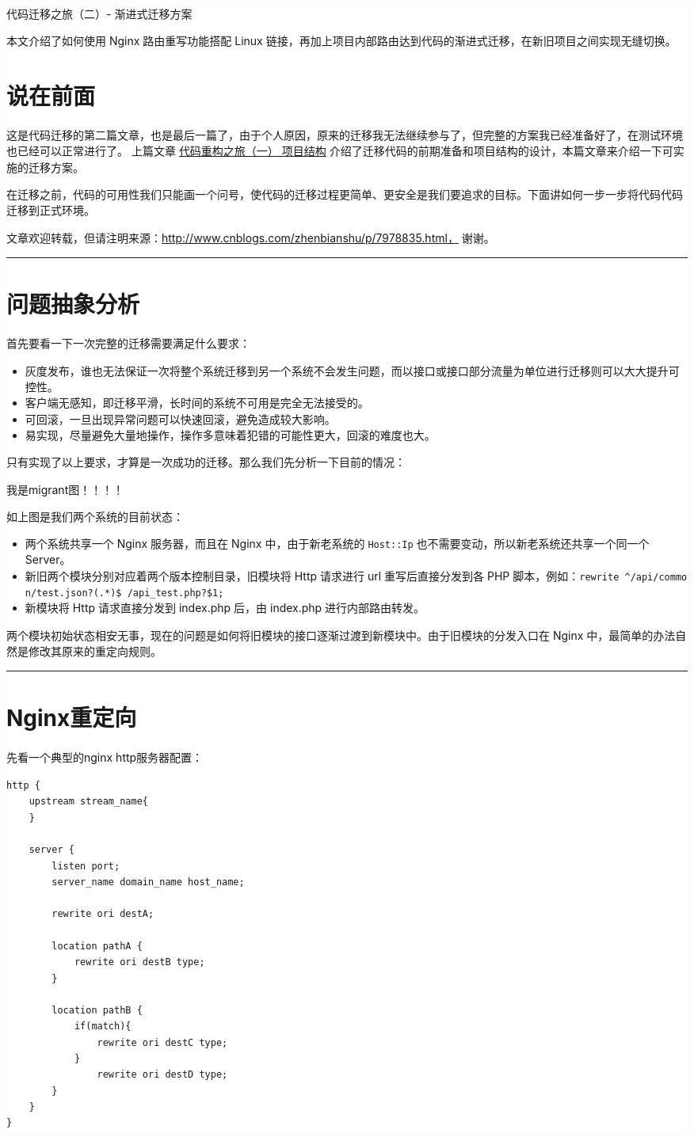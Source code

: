 代码迁移之旅（二）- 渐进式迁移方案

本文介绍了如何使用 Nginx 路由重写功能搭配 Linux 链接，再加上项目内部路由达到代码的渐进式迁移，在新旧项目之间实现无缝切换。

说在前面
===
这是代码迁移的第二篇文章，也是最后一篇了，由于个人原因，原来的迁移我无法继续参与了，但完整的方案我已经准备好了，在测试环境也已经可以正常进行了。
上篇文章 [代码重构之旅（一） 项目结构](http://www.cnblogs.com/zhenbianshu/p/7773930.html) 介绍了迁移代码的前期准备和项目结构的设计，本篇文章来介绍一下可实施的迁移方案。

在迁移之前，代码的可用性我们只能画一个问号，使代码的迁移过程更简单、更安全是我们要追求的目标。下面讲如何一步一步将代码代码迁移到正式环境。

文章欢迎转载，但请注明来源：http://www.cnblogs.com/zhenbianshu/p/7978835.html， 谢谢。

---
问题抽象分析
===
首先要看一下一次完整的迁移需要满足什么要求：

- 灰度发布，谁也无法保证一次将整个系统迁移到另一个系统不会发生问题，而以接口或接口部分流量为单位进行迁移则可以大大提升可控性。
- 客户端无感知，即迁移平滑，长时间的系统不可用是完全无法接受的。
- 可回滚，一旦出现异常问题可以快速回滚，避免造成较大影响。
- 易实现，尽量避免大量地操作，操作多意味着犯错的可能性更大，回滚的难度也大。

只有实现了以上要求，才算是一次成功的迁移。那么我们先分析一下目前的情况：

我是migrant图！！！！

如上图是我们两个系统的目前状态：

- 两个系统共享一个 Nginx 服务器，而且在 Nginx 中，由于新老系统的 `Host::Ip` 也不需要变动，所以新老系统还共享一个同一个 Server。
- 新旧两个模块分别对应着两个版本控制目录，旧模块将 Http 请求进行 url 重写后直接分发到各 PHP 脚本，例如：`rewrite ^/api/common/test.json?(.*)$ /api_test.php?$1;`
- 新模块将 Http 请求直接分发到 index.php 后，由 index.php 进行内部路由转发。

两个模块初始状态相安无事，现在的问题是如何将旧模块的接口逐渐过渡到新模块中。由于旧模块的分发入口在 Nginx 中，最简单的办法自然是修改其原来的重定向规则。

---
Nginx重定向
===

先看一个典型的nginx http服务器配置：

```nginx
http {
    upstream stream_name{
    }
    
    server {
        listen port;
        server_name domain_name host_name;
        
        rewrite ori destA;

        location pathA {
            rewrite ori destB type;
        }
        
        location pathB {
        	if(match){
        		rewrite ori destC type;
        	}
        		rewrite ori destD type; 
        }
    }
}
```
